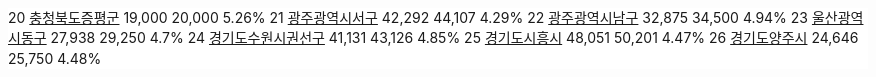   <tr class="item">
    <td>20</td>
    <td><a href="/apt/충청북도증평군">충청북도증평군</a></td>
    <td>19,000</td>
    <td>20,000</td>
    <td>5.26%</td>
  </tr>

  <tr class="item">
    <td>21</td>
    <td><a href="/apt/광주광역시서구">광주광역시서구</a></td>
    <td>42,292</td>
    <td>44,107</td>
    <td>4.29%</td>
  </tr>

  <tr class="item">
    <td>22</td>
    <td><a href="/apt/광주광역시남구">광주광역시남구</a></td>
    <td>32,875</td>
    <td>34,500</td>
    <td>4.94%</td>
  </tr>

  <tr class="item">
    <td>23</td>
    <td><a href="/apt/울산광역시동구">울산광역시동구</a></td>
    <td>27,938</td>
    <td>29,250</td>
    <td>4.7%</td>
  </tr>

  <tr class="item">
    <td>24</td>
    <td><a href="/apt/경기도수원시권선구">경기도수원시권선구</a></td>
    <td>41,131</td>
    <td>43,126</td>
    <td>4.85%</td>
  </tr>

  <tr class="item">
    <td>25</td>
    <td><a href="/apt/경기도시흥시">경기도시흥시</a></td>
    <td>48,051</td>
    <td>50,201</td>
    <td>4.47%</td>
  </tr>

  <tr class="item">
    <td>26</td>
    <td><a href="/apt/경기도양주시">경기도양주시</a></td>
    <td>24,646</td>
    <td>25,750</td>
    <td>4.48%</td>
  </tr>
